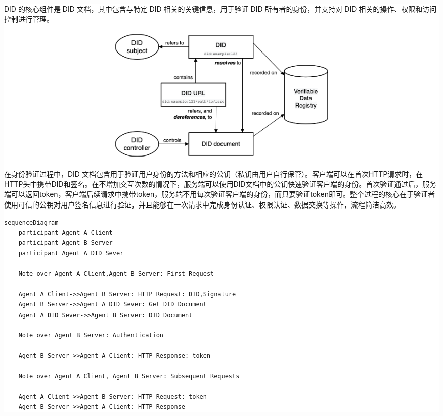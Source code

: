 DID 的核心组件是 DID 文档，其中包含与特定 DID 相关的关键信息，用于验证 DID 所有者的身份，并支持对 DID 相关的操作、权限和访问控制进行管理。


<p align="center">
  <img src="/images/did-architecture.png" width="50%" alt="DID 架构概述及基本组件关系"/>
</p>

在身份验证过程中，DID 文档包含用于验证用户身份的方法和相应的公钥（私钥由用户自行保管）。客户端可以在首次HTTP请求时，在HTTP头中携带DID和签名。在不增加交互次数的情况下，服务端可以使用DID文档中的公钥快速验证客户端的身份。首次验证通过后，服务端可以返回token，客户端后续请求中携带token，服务端不用每次验证客户端的身份，而只要验证token即可。整个过程的核心在于验证者使用可信的公钥对用户签名信息进行验证，并且能够在一次请求中完成身份认证、权限认证、数据交换等操作，流程简洁高效。

```mermaid
sequenceDiagram
    participant Agent A Client
    participant Agent B Server 
    participant Agent A DID Sever

    Note over Agent A Client,Agent B Server: First Request

    Agent A Client->>Agent B Server: HTTP Request: DID,Signature
    Agent B Server->>Agent A DID Sever: Get DID Document
    Agent A DID Sever->>Agent B Server: DID Document

    Note over Agent B Server: Authentication

    Agent B Server->>Agent A Client: HTTP Response: token

    Note over Agent A Client, Agent B Server: Subsequent Requests

    Agent A Client->>Agent B Server: HTTP Request: token
    Agent B Server->>Agent A Client: HTTP Response
```
